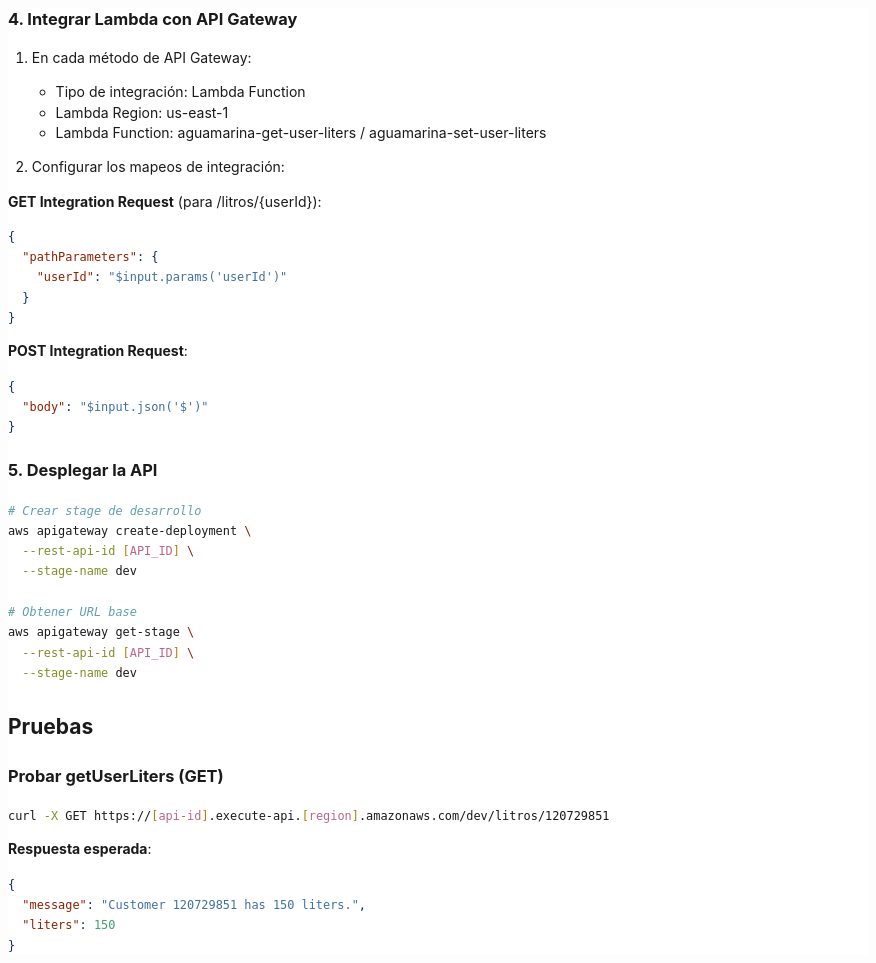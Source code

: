 ### 4. Integrar Lambda con API Gateway

1. En cada método de API Gateway:
   - Tipo de integración: Lambda Function
   - Lambda Region: us-east-1
   - Lambda Function: aguamarina-get-user-liters / aguamarina-set-user-liters

2. Configurar los mapeos de integración:

**GET Integration Request** (para /litros/{userId}):
```json
{
  "pathParameters": {
    "userId": "$input.params('userId')"
  }
}
```

**POST Integration Request**:
```json
{
  "body": "$input.json('$')"
}
```

### 5. Desplegar la API

```bash
# Crear stage de desarrollo
aws apigateway create-deployment \
  --rest-api-id [API_ID] \
  --stage-name dev

# Obtener URL base
aws apigateway get-stage \
  --rest-api-id [API_ID] \
  --stage-name dev
```

## Pruebas

### Probar getUserLiters (GET)
```bash
curl -X GET https://[api-id].execute-api.[region].amazonaws.com/dev/litros/120729851
```

**Respuesta esperada**:
```json
{
  "message": "Customer 120729851 has 150 liters.",
  "liters": 150
}
```
